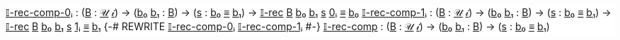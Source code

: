   <a id="𝕀-rec-comp-0ᵢ"></a><a id="1073" href="Chapter6.Book.html#1073" class="Postulate">𝕀-rec-comp-0ᵢ</a> <a id="1087" class="Symbol">:</a> <a id="1089" class="Symbol">(</a><a id="1090" href="Chapter6.Book.html#1090" class="Bound">B</a> <a id="1092" class="Symbol">:</a> <a id="1094" href="Chapter1.Book.html#345" class="Function">𝒰</a> <a id="1096" href="Chapter1.Book.html#328" class="Generalizable">𝒾</a><a id="1097" class="Symbol">)</a>
                <a id="1115" class="Symbol">→</a> <a id="1117" class="Symbol">(</a><a id="1118" href="Chapter6.Book.html#1118" class="Bound">b₀</a> <a id="1121" href="Chapter6.Book.html#1121" class="Bound">b₁</a> <a id="1124" class="Symbol">:</a> <a id="1126" href="Chapter6.Book.html#1090" class="Bound">B</a><a id="1127" class="Symbol">)</a>
                <a id="1145" class="Symbol">→</a> <a id="1147" class="Symbol">(</a><a id="1148" href="Chapter6.Book.html#1148" class="Bound">s</a> <a id="1150" class="Symbol">:</a> <a id="1152" href="Chapter6.Book.html#1118" class="Bound">b₀</a> <a id="1155" href="Chapter1.Book.html#4615" class="Function Operator">≡</a> <a id="1157" href="Chapter6.Book.html#1121" class="Bound">b₁</a><a id="1159" class="Symbol">)</a>
                <a id="1177" class="Symbol">→</a> <a id="1179" href="Chapter6.Book.html#991" class="Postulate">𝕀-rec</a> <a id="1185" href="Chapter6.Book.html#1090" class="Bound">B</a> <a id="1187" href="Chapter6.Book.html#1118" class="Bound">b₀</a> <a id="1190" href="Chapter6.Book.html#1121" class="Bound">b₁</a> <a id="1193" href="Chapter6.Book.html#1148" class="Bound">s</a> <a id="1195" href="Chapter6.Book.html#957" class="Postulate">0ᵢ</a> <a id="1198" href="Chapter1.Book.html#4615" class="Function Operator">≡</a> <a id="1200" href="Chapter6.Book.html#1118" class="Bound">b₀</a>
  <a id="𝕀-rec-comp-1ᵢ"></a><a id="1205" href="Chapter6.Book.html#1205" class="Postulate">𝕀-rec-comp-1ᵢ</a> <a id="1219" class="Symbol">:</a> <a id="1221" class="Symbol">(</a><a id="1222" href="Chapter6.Book.html#1222" class="Bound">B</a> <a id="1224" class="Symbol">:</a> <a id="1226" href="Chapter1.Book.html#345" class="Function">𝒰</a> <a id="1228" href="Chapter1.Book.html#328" class="Generalizable">𝒾</a><a id="1229" class="Symbol">)</a>
                <a id="1247" class="Symbol">→</a> <a id="1249" class="Symbol">(</a><a id="1250" href="Chapter6.Book.html#1250" class="Bound">b₀</a> <a id="1253" href="Chapter6.Book.html#1253" class="Bound">b₁</a> <a id="1256" class="Symbol">:</a> <a id="1258" href="Chapter6.Book.html#1222" class="Bound">B</a><a id="1259" class="Symbol">)</a>
                <a id="1277" class="Symbol">→</a> <a id="1279" class="Symbol">(</a><a id="1280" href="Chapter6.Book.html#1280" class="Bound">s</a> <a id="1282" class="Symbol">:</a> <a id="1284" href="Chapter6.Book.html#1250" class="Bound">b₀</a> <a id="1287" href="Chapter1.Book.html#4615" class="Function Operator">≡</a> <a id="1289" href="Chapter6.Book.html#1253" class="Bound">b₁</a><a id="1291" class="Symbol">)</a>
                <a id="1309" class="Symbol">→</a> <a id="1311" href="Chapter6.Book.html#991" class="Postulate">𝕀-rec</a> <a id="1317" href="Chapter6.Book.html#1222" class="Bound">B</a> <a id="1319" href="Chapter6.Book.html#1250" class="Bound">b₀</a> <a id="1322" href="Chapter6.Book.html#1253" class="Bound">b₁</a> <a id="1325" href="Chapter6.Book.html#1280" class="Bound">s</a> <a id="1327" href="Chapter6.Book.html#966" class="Postulate">1ᵢ</a> <a id="1330" href="Chapter1.Book.html#4615" class="Function Operator">≡</a> <a id="1332" href="Chapter6.Book.html#1253" class="Bound">b₁</a>
  <a id="1337" class="Symbol">{-#</a> <a id="1341" class="Keyword">REWRITE</a> <a id="1349" href="Chapter6.Book.html#1073" class="Postulate">𝕀-rec-comp-0ᵢ</a> <a id="1363" href="Chapter6.Book.html#1205" class="Postulate">𝕀-rec-comp-1ᵢ</a> <a id="1377" class="Symbol">#-}</a>
  <a id="𝕀-rec-comp"></a><a id="1383" href="Chapter6.Book.html#1383" class="Postulate">𝕀-rec-comp</a> <a id="1394" class="Symbol">:</a> <a id="1396" class="Symbol">(</a><a id="1397" href="Chapter6.Book.html#1397" class="Bound">B</a> <a id="1399" class="Symbol">:</a> <a id="1401" href="Chapter1.Book.html#345" class="Function">𝒰</a> <a id="1403" href="Chapter1.Book.html#328" class="Generalizable">𝒾</a><a id="1404" class="Symbol">)</a>
             <a id="1419" class="Symbol">→</a> <a id="1421" class="Symbol">(</a><a id="1422" href="Chapter6.Book.html#1422" class="Bound">b₀</a> <a id="1425" href="Chapter6.Book.html#1425" class="Bound">b₁</a> <a id="1428" class="Symbol">:</a> <a id="1430" href="Chapter6.Book.html#1397" class="Bound">B</a><a id="1431" class="Symbol">)</a>
             <a id="1446" class="Symbol">→</a> <a id="1448" class="Symbol">(</a><a id="1449" href="Chapter6.Book.html#1449" class="Bound">s</a> <a id="1451" class="Symbol">:</a> <a id="1453" href="Chapter6.Book.html#1422" class="Bound">b₀</a> <a id="1456" href="Chapter1.Book.html#4615" class="Function Operator">≡</a> <a id="1458" href="Chapter6.Book.html#1425" class="Bound">b₁</a><a id="1460" class="Symbol">)</a>
